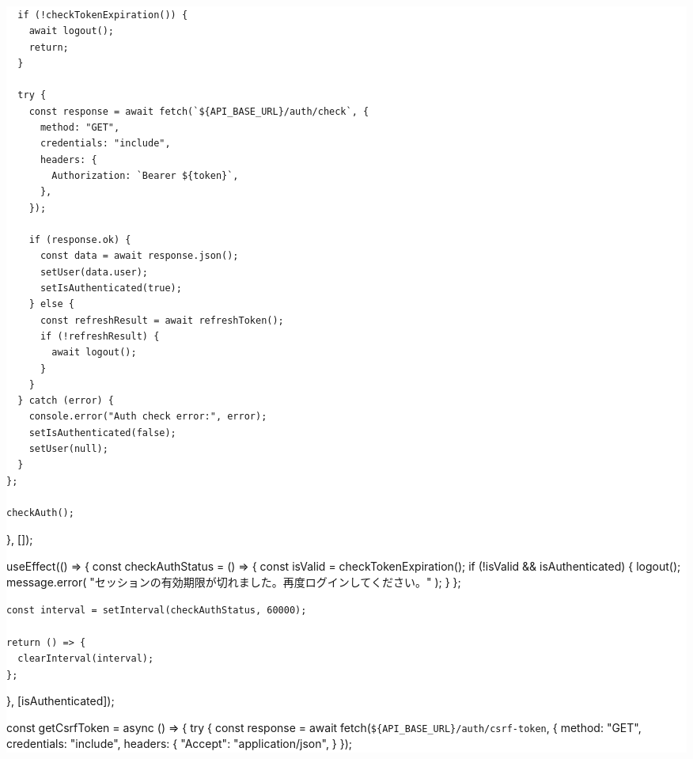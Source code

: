       if (!checkTokenExpiration()) {
        await logout();
        return;
      }

      try {
        const response = await fetch(`${API_BASE_URL}/auth/check`, {
          method: "GET",
          credentials: "include",
          headers: {
            Authorization: `Bearer ${token}`,
          },
        });

        if (response.ok) {
          const data = await response.json();
          setUser(data.user);
          setIsAuthenticated(true);
        } else {
          const refreshResult = await refreshToken();
          if (!refreshResult) {
            await logout();
          }
        }
      } catch (error) {
        console.error("Auth check error:", error);
        setIsAuthenticated(false);
        setUser(null);
      }
    };

    checkAuth();
  }, []);

  useEffect(() => {
    const checkAuthStatus = () => {
      const isValid = checkTokenExpiration();
      if (!isValid && isAuthenticated) {
        logout();
        message.error(
          "セッションの有効期限が切れました。再度ログインしてください。"
        );
      }
    };

    const interval = setInterval(checkAuthStatus, 60000);

    return () => {
      clearInterval(interval);
    };
  }, [isAuthenticated]);

  const getCsrfToken = async () => {
    try {
      const response = await fetch(`${API_BASE_URL}/auth/csrf-token`, {
        method: "GET",
        credentials: "include",
        headers: {
          "Accept": "application/json",
        }
      });
      

  [key: string]: string;
